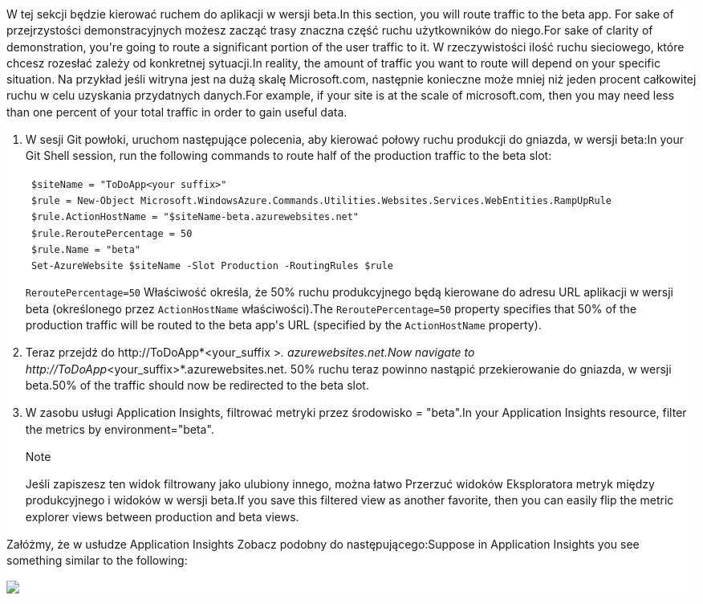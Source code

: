 <span data-ttu-id="c9d1f-265">W tej sekcji będzie kierować ruchem do aplikacji w wersji beta.</span><span class="sxs-lookup"><span data-stu-id="c9d1f-265">In this section, you will route traffic to the beta app.</span></span> <span data-ttu-id="c9d1f-266">For sake of przejrzystości demonstracyjnych możesz zacząć trasy znaczna część ruchu użytkowników do niego.</span><span class="sxs-lookup"><span data-stu-id="c9d1f-266">For sake of clarity of demonstration, you're going to route a significant portion of the user traffic to it.</span></span> <span data-ttu-id="c9d1f-267">W rzeczywistości ilość ruchu sieciowego, które chcesz rozesłać zależy od konkretnej sytuacji.</span><span class="sxs-lookup"><span data-stu-id="c9d1f-267">In reality, the amount of traffic you want to route will depend on your specific situation.</span></span> <span data-ttu-id="c9d1f-268">Na przykład jeśli witryna jest na dużą skalę Microsoft.com, następnie konieczne może mniej niż jeden procent całkowitej ruchu w celu uzyskania przydatnych danych.</span><span class="sxs-lookup"><span data-stu-id="c9d1f-268">For example, if your site is at the scale of microsoft.com, then you may need less than one percent of your total traffic in order to gain useful data.</span></span>

1. <span data-ttu-id="c9d1f-269">W sesji Git powłoki, uruchom następujące polecenia, aby kierować połowy ruchu produkcji do gniazda, w wersji beta:</span><span class="sxs-lookup"><span data-stu-id="c9d1f-269">In your Git Shell session, run the following commands to route half of the production traffic to the beta slot:</span></span>

        $siteName = "ToDoApp<your suffix>"
        $rule = New-Object Microsoft.WindowsAzure.Commands.Utilities.Websites.Services.WebEntities.RampUpRule
        $rule.ActionHostName = "$siteName-beta.azurewebsites.net"
        $rule.ReroutePercentage = 50
        $rule.Name = "beta"
        Set-AzureWebsite $siteName -Slot Production -RoutingRules $rule

   <span data-ttu-id="c9d1f-270">`ReroutePercentage=50` Właściwość określa, że 50% ruchu produkcyjnego będą kierowane do adresu URL aplikacji w wersji beta (określonego przez `ActionHostName` właściwości).</span><span class="sxs-lookup"><span data-stu-id="c9d1f-270">The `ReroutePercentage=50` property specifies that 50% of the production traffic will be routed to the beta app's URL (specified by the `ActionHostName` property).</span></span>
2. <span data-ttu-id="c9d1f-271">Teraz przejdź do http://ToDoApp*&lt;your_suffix >*. azurewebsites.net.</span><span class="sxs-lookup"><span data-stu-id="c9d1f-271">Now navigate to http://ToDoApp*&lt;your_suffix>*.azurewebsites.net.</span></span> <span data-ttu-id="c9d1f-272">50% ruchu teraz powinno nastąpić przekierowanie do gniazda, w wersji beta.</span><span class="sxs-lookup"><span data-stu-id="c9d1f-272">50% of the traffic should now be redirected to the beta slot.</span></span>
3. <span data-ttu-id="c9d1f-273">W zasobu usługi Application Insights, filtrować metryki przez środowisko = "beta".</span><span class="sxs-lookup"><span data-stu-id="c9d1f-273">In your Application Insights resource, filter the metrics by environment="beta".</span></span>

   > [!NOTE]
   > <span data-ttu-id="c9d1f-274">Jeśli zapiszesz ten widok filtrowany jako ulubiony innego, można łatwo Przerzuć widoków Eksploratora metryk między produkcyjnego i widoków w wersji beta.</span><span class="sxs-lookup"><span data-stu-id="c9d1f-274">If you save this filtered view as another favorite, then you can easily flip the metric explorer views between production and beta views.</span></span>
   >
   >

<span data-ttu-id="c9d1f-275">Załóżmy, że w usłudze Application Insights Zobacz podobny do następującego:</span><span class="sxs-lookup"><span data-stu-id="c9d1f-275">Suppose in Application Insights you see something similar to the following:</span></span>

![](./media/app-service-web-test-in-production-controlled-test-flight/09-test-beta-site-in-production.png)

